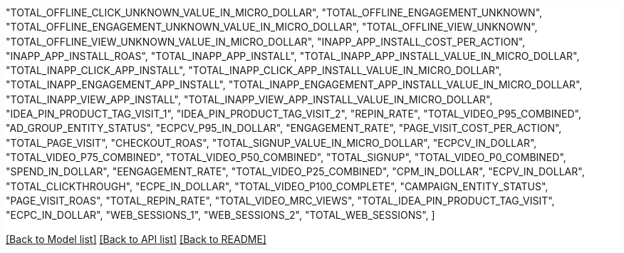 "TOTAL_OFFLINE_CLICK_UNKNOWN_VALUE_IN_MICRO_DOLLAR", "TOTAL_OFFLINE_ENGAGEMENT_UNKNOWN", "TOTAL_OFFLINE_ENGAGEMENT_UNKNOWN_VALUE_IN_MICRO_DOLLAR", "TOTAL_OFFLINE_VIEW_UNKNOWN", "TOTAL_OFFLINE_VIEW_UNKNOWN_VALUE_IN_MICRO_DOLLAR", "INAPP_APP_INSTALL_COST_PER_ACTION", "INAPP_APP_INSTALL_ROAS", "TOTAL_INAPP_APP_INSTALL", "TOTAL_INAPP_APP_INSTALL_VALUE_IN_MICRO_DOLLAR", "TOTAL_INAPP_CLICK_APP_INSTALL", "TOTAL_INAPP_CLICK_APP_INSTALL_VALUE_IN_MICRO_DOLLAR", "TOTAL_INAPP_ENGAGEMENT_APP_INSTALL", "TOTAL_INAPP_ENGAGEMENT_APP_INSTALL_VALUE_IN_MICRO_DOLLAR", "TOTAL_INAPP_VIEW_APP_INSTALL", "TOTAL_INAPP_VIEW_APP_INSTALL_VALUE_IN_MICRO_DOLLAR", "IDEA_PIN_PRODUCT_TAG_VISIT_1", "IDEA_PIN_PRODUCT_TAG_VISIT_2", "REPIN_RATE", "TOTAL_VIDEO_P95_COMBINED", "AD_GROUP_ENTITY_STATUS", "ECPCV_P95_IN_DOLLAR", "ENGAGEMENT_RATE", "PAGE_VISIT_COST_PER_ACTION", "TOTAL_PAGE_VISIT", "CHECKOUT_ROAS", "TOTAL_SIGNUP_VALUE_IN_MICRO_DOLLAR", "ECPCV_IN_DOLLAR", "TOTAL_VIDEO_P75_COMBINED", "TOTAL_VIDEO_P50_COMBINED", "TOTAL_SIGNUP", "TOTAL_VIDEO_P0_COMBINED", "SPEND_IN_DOLLAR", "EENGAGEMENT_RATE", "TOTAL_VIDEO_P25_COMBINED", "CPM_IN_DOLLAR", "ECPV_IN_DOLLAR", "TOTAL_CLICKTHROUGH", "ECPE_IN_DOLLAR", "TOTAL_VIDEO_P100_COMPLETE", "CAMPAIGN_ENTITY_STATUS", "PAGE_VISIT_ROAS", "TOTAL_REPIN_RATE", "TOTAL_VIDEO_MRC_VIEWS", "TOTAL_IDEA_PIN_PRODUCT_TAG_VISIT", "ECPC_IN_DOLLAR", "WEB_SESSIONS_1", "WEB_SESSIONS_2", "TOTAL_WEB_SESSIONS", ] 

[[Back to Model list]](../../README.md#documentation-for-models) [[Back to API list]](../../README.md#documentation-for-api-endpoints) [[Back to README]](../../README.md)

